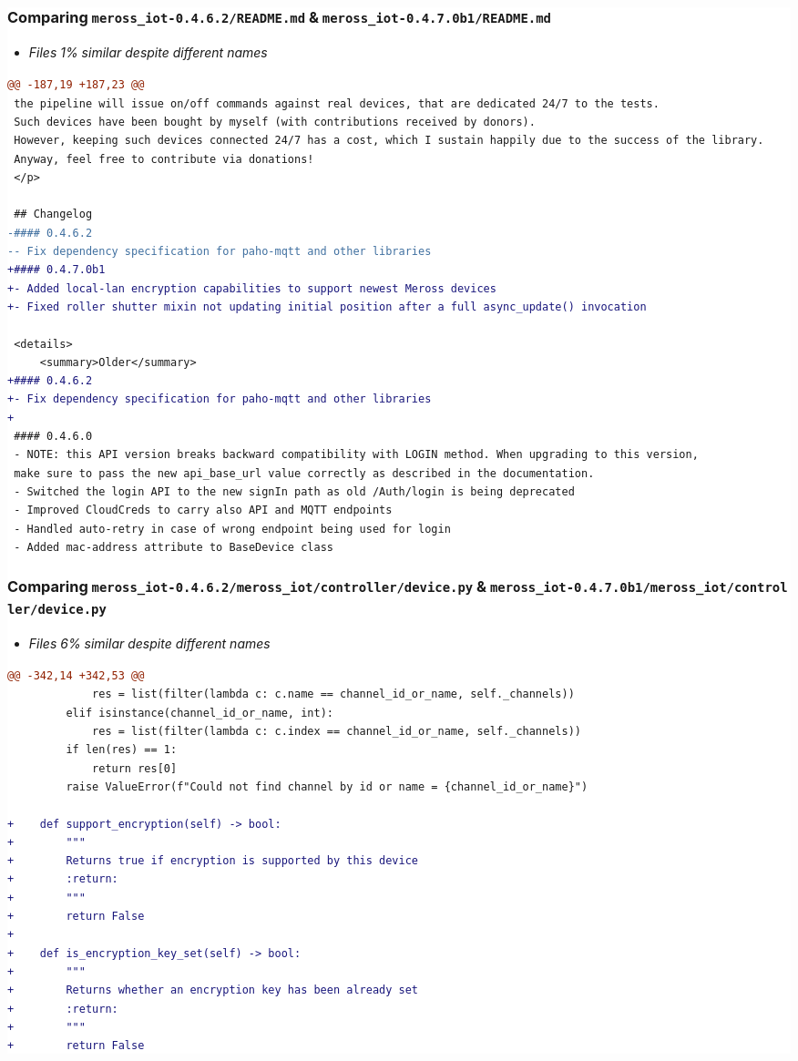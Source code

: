 ### Comparing `meross_iot-0.4.6.2/README.md` & `meross_iot-0.4.7.0b1/README.md`

 * *Files 1% similar despite different names*

```diff
@@ -187,19 +187,23 @@
 the pipeline will issue on/off commands against real devices, that are dedicated 24/7 to the tests.
 Such devices have been bought by myself (with contributions received by donors).
 However, keeping such devices connected 24/7 has a cost, which I sustain happily due to the success of the library.
 Anyway, feel free to contribute via donations!
 </p>
 
 ## Changelog
-#### 0.4.6.2
-- Fix dependency specification for paho-mqtt and other libraries
+#### 0.4.7.0b1
+- Added local-lan encryption capabilities to support newest Meross devices
+- Fixed roller shutter mixin not updating initial position after a full async_update() invocation
 
 <details>
     <summary>Older</summary>
+#### 0.4.6.2
+- Fix dependency specification for paho-mqtt and other libraries
+
 #### 0.4.6.0
 - NOTE: this API version breaks backward compatibility with LOGIN method. When upgrading to this version, 
 make sure to pass the new api_base_url value correctly as described in the documentation.
 - Switched the login API to the new signIn path as old /Auth/login is being deprecated
 - Improved CloudCreds to carry also API and MQTT endpoints
 - Handled auto-retry in case of wrong endpoint being used for login
 - Added mac-address attribute to BaseDevice class
```

### Comparing `meross_iot-0.4.6.2/meross_iot/controller/device.py` & `meross_iot-0.4.7.0b1/meross_iot/controller/device.py`

 * *Files 6% similar despite different names*

```diff
@@ -342,14 +342,53 @@
             res = list(filter(lambda c: c.name == channel_id_or_name, self._channels))
         elif isinstance(channel_id_or_name, int):
             res = list(filter(lambda c: c.index == channel_id_or_name, self._channels))
         if len(res) == 1:
             return res[0]
         raise ValueError(f"Could not find channel by id or name = {channel_id_or_name}")
 
+    def support_encryption(self) -> bool:
+        """
+        Returns true if encryption is supported by this device
+        :return:
+        """
+        return False
+
+    def is_encryption_key_set(self) -> bool:
+        """
+        Returns whether an encryption key has been already set
+        :return:
+        """
+        return False
```